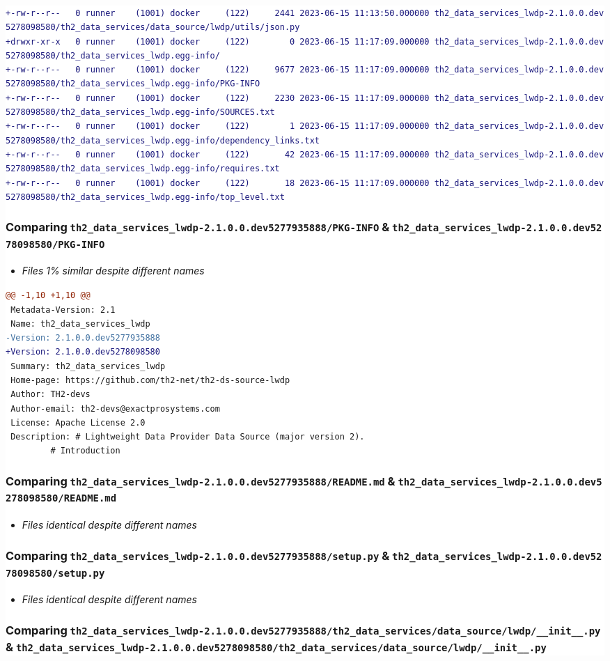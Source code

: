 ```diff
+-rw-r--r--   0 runner    (1001) docker     (122)     2441 2023-06-15 11:13:50.000000 th2_data_services_lwdp-2.1.0.0.dev5278098580/th2_data_services/data_source/lwdp/utils/json.py
+drwxr-xr-x   0 runner    (1001) docker     (122)        0 2023-06-15 11:17:09.000000 th2_data_services_lwdp-2.1.0.0.dev5278098580/th2_data_services_lwdp.egg-info/
+-rw-r--r--   0 runner    (1001) docker     (122)     9677 2023-06-15 11:17:09.000000 th2_data_services_lwdp-2.1.0.0.dev5278098580/th2_data_services_lwdp.egg-info/PKG-INFO
+-rw-r--r--   0 runner    (1001) docker     (122)     2230 2023-06-15 11:17:09.000000 th2_data_services_lwdp-2.1.0.0.dev5278098580/th2_data_services_lwdp.egg-info/SOURCES.txt
+-rw-r--r--   0 runner    (1001) docker     (122)        1 2023-06-15 11:17:09.000000 th2_data_services_lwdp-2.1.0.0.dev5278098580/th2_data_services_lwdp.egg-info/dependency_links.txt
+-rw-r--r--   0 runner    (1001) docker     (122)       42 2023-06-15 11:17:09.000000 th2_data_services_lwdp-2.1.0.0.dev5278098580/th2_data_services_lwdp.egg-info/requires.txt
+-rw-r--r--   0 runner    (1001) docker     (122)       18 2023-06-15 11:17:09.000000 th2_data_services_lwdp-2.1.0.0.dev5278098580/th2_data_services_lwdp.egg-info/top_level.txt
```

### Comparing `th2_data_services_lwdp-2.1.0.0.dev5277935888/PKG-INFO` & `th2_data_services_lwdp-2.1.0.0.dev5278098580/PKG-INFO`

 * *Files 1% similar despite different names*

```diff
@@ -1,10 +1,10 @@
 Metadata-Version: 2.1
 Name: th2_data_services_lwdp
-Version: 2.1.0.0.dev5277935888
+Version: 2.1.0.0.dev5278098580
 Summary: th2_data_services_lwdp
 Home-page: https://github.com/th2-net/th2-ds-source-lwdp
 Author: TH2-devs
 Author-email: th2-devs@exactprosystems.com
 License: Apache License 2.0
 Description: # Lightweight Data Provider Data Source (major version 2).
         # Introduction
```

### Comparing `th2_data_services_lwdp-2.1.0.0.dev5277935888/README.md` & `th2_data_services_lwdp-2.1.0.0.dev5278098580/README.md`

 * *Files identical despite different names*

### Comparing `th2_data_services_lwdp-2.1.0.0.dev5277935888/setup.py` & `th2_data_services_lwdp-2.1.0.0.dev5278098580/setup.py`

 * *Files identical despite different names*

### Comparing `th2_data_services_lwdp-2.1.0.0.dev5277935888/th2_data_services/data_source/lwdp/__init__.py` & `th2_data_services_lwdp-2.1.0.0.dev5278098580/th2_data_services/data_source/lwdp/__init__.py`
